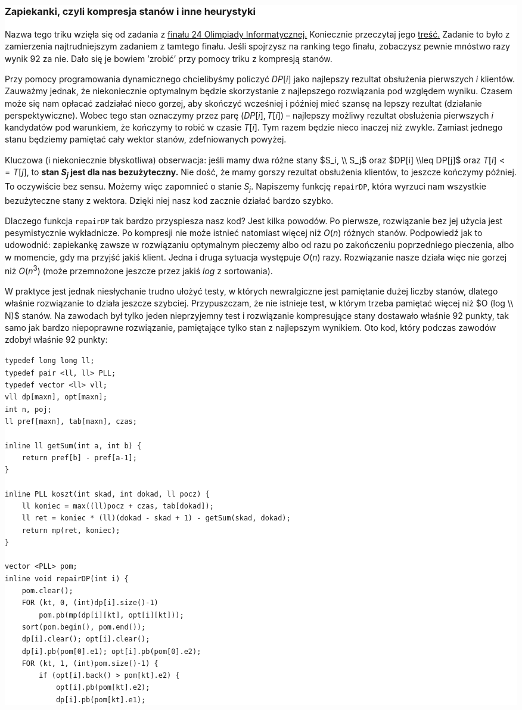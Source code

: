 ### Zapiekanki, czyli kompresja stanów i inne heurystyki
Nazwa tego triku wzięła się od zadania z [finału 24 Olimpiady Informatycznej.](https://szkopul.edu.pl/p/default/problemset/oi/24) Koniecznie przeczytaj jego [treść.](https://szkopul.edu.pl/problemset/problem/w-dbshXVyRol4LIT9jeP-bNn/site/?key=statement) Zadanie to było z zamierzenia najtrudniejszym zadaniem z tamtego finału. Jeśli spojrzysz na ranking tego finału, zobaczysz pewnie mnóstwo razy wynik $92$ za nie. Dało się je bowiem ’zrobić’ przy pomocy triku z kompresją stanów.

Przy pomocy programowania dynamicznego chcielibyśmy policzyć $DP[i]$ jako najlepszy rezultat obsłużenia  pierwszych $i$ klientów. Zauważmy jednak, że niekoniecznie  optymalnym  będzie  skorzystanie z najlepszego rozwiązania pod względem wyniku. Czasem może się nam opłacać zadziałać nieco gorzej, aby skończyć wcześniej i później mieć szansę na lepszy rezultat (działanie perspektywiczne). Wobec  tego  stan  oznaczymy  przez  parę $(DP[i], T[i])$ –  najlepszy  możliwy  rezultat  obsłużenia pierwszych $i$ kandydatów pod warunkiem, że kończymy to robić w czasie $T[i]$. Tym razem będzie nieco inaczej niż zwykle. Zamiast jednego stanu będziemy pamiętać cały wektor stanów, zdefniowanych powyżej.

Kluczowa (i niekoniecznie błyskotliwa) obserwacja: jeśli mamy dwa różne stany $S_i, \\ S_j$ oraz $DP[i] \\leq DP[j]$ oraz $T [i] <= T [j]$, to <b>stan $S_j$ jest dla nas bezużyteczny.</b> Nie dość, że mamy gorszy rezultat obsłużenia klientów, to jeszcze kończymy później. To oczywiście bez sensu. Możemy więc zapomnieć o stanie $S_j$. Napiszemy funkcję ```repairDP```, która wyrzuci nam wszystkie bezużyteczne stany z wektora. Dzięki niej nasz kod zacznie działać bardzo szybko.

Dlaczego funkcja ```repairDP``` tak bardzo przyspiesza nasz kod? Jest kilka powodów. Po pierwsze, rozwiązanie bez jej użycia jest pesymistycznie wykładnicze. Po  kompresji  nie  może  istnieć  natomiast więcej  niż $O(n)$ różnych stanów. Podpowiedź jak to udowodnić: zapiekankę zawsze w rozwiązaniu optymalnym pieczemy albo od razu po zakończeniu poprzedniego  pieczenia, albo w momencie, gdy ma przyjść  jakiś klient. Jedna i druga sytuacja występuje $O (n)$ razy. Rozwiązanie nasze działa więc nie gorzej niż $O (n^3)$ (może przemnożone jeszcze przez jakiś $log$ z sortowania).

W praktyce jest jednak niesłychanie trudno ułożyć testy, w których newralgiczne jest pamiętanie dużej liczby stanów, dlatego właśnie rozwiązanie  to  działa  jeszcze  szybciej.  Przypuszczam,  że  nie  istnieje  test,  w  którym  trzeba  pamiętać więcej niż $O (log \\ N)$ stanów. Na zawodach był tylko jeden nieprzyjemny test i rozwiązanie kompresujące stany dostawało właśnie $92$ punkty, tak samo jak bardzo niepoprawne rozwiązanie, pamiętające tylko stan z najlepszym wynikiem. Oto kod, który podczas zawodów zdobył właśnie $92$ punkty:

```cpp=
typedef long long ll;
typedef pair <ll, ll> PLL;
typedef vector <ll> vll;
vll dp[maxn], opt[maxn];
int n, poj;
ll pref[maxn], tab[maxn], czas;

inline ll getSum(int a, int b) {
	return pref[b] - pref[a-1];
}

inline PLL koszt(int skad, int dokad, ll pocz) {
	ll koniec = max((ll)pocz + czas, tab[dokad]);
	ll ret = koniec * (ll)(dokad - skad + 1) - getSum(skad, dokad);
	return mp(ret, koniec);
}

vector <PLL> pom;
inline void repairDP(int i) {
	pom.clear();
	FOR (kt, 0, (int)dp[i].size()-1)
		pom.pb(mp(dp[i][kt], opt[i][kt]));
	sort(pom.begin(), pom.end());
	dp[i].clear(); opt[i].clear();
	dp[i].pb(pom[0].e1); opt[i].pb(pom[0].e2);
	FOR (kt, 1, (int)pom.size()-1) {
		if (opt[i].back() > pom[kt].e2) {
			opt[i].pb(pom[kt].e2);
			dp[i].pb(pom[kt].e1);
```